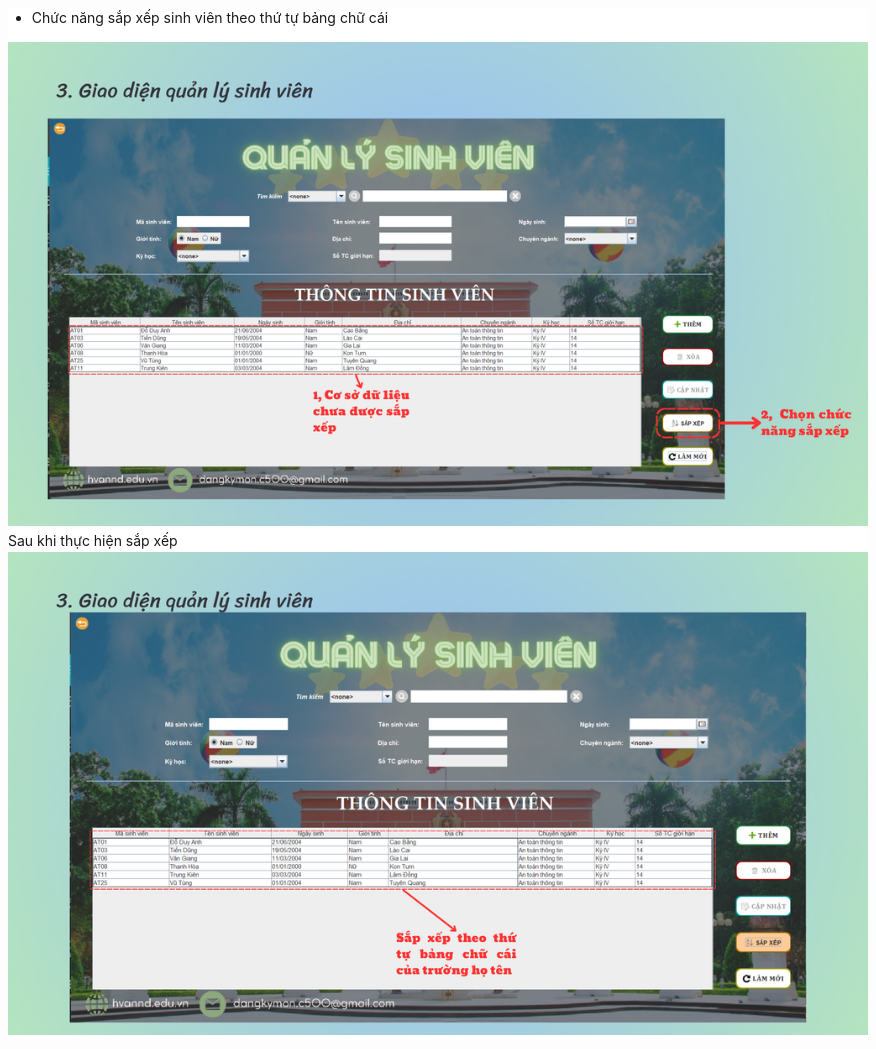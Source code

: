 - Chức năng sắp xếp sinh viên theo thứ tự bảng chữ cái

![Sort](./task/StudentViewSort1.PNG "Sort")
Sau khi thực hiện sắp xếp
![Sort](./task/StudentViewSort2.PNG "Sort")
